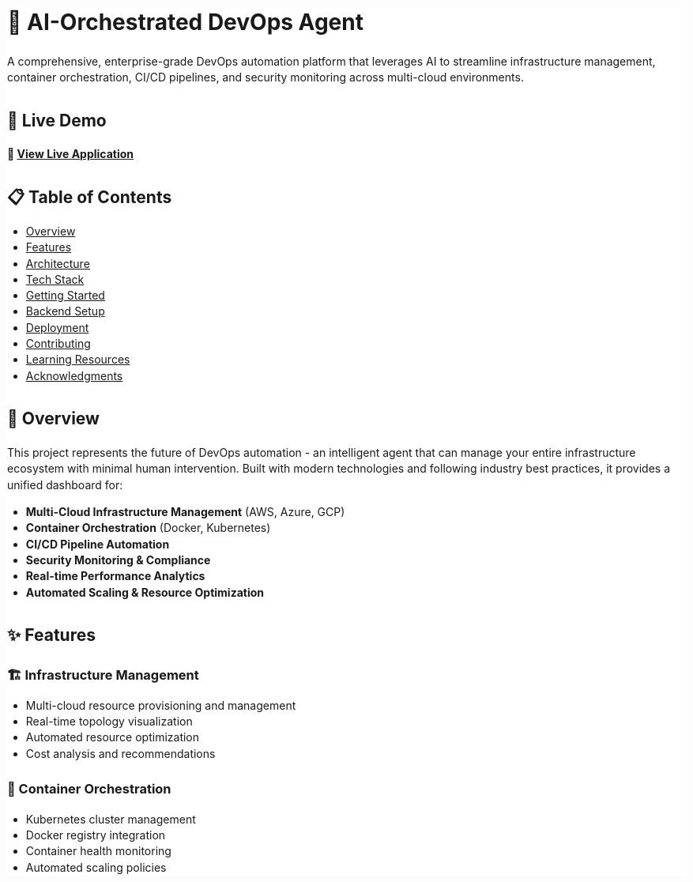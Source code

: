 # 🚀 AI-Orchestrated DevOps Agent

A comprehensive, enterprise-grade DevOps automation platform that leverages AI to streamline infrastructure management, container orchestration, CI/CD pipelines, and security monitoring across multi-cloud environments.

## 🌟 Live Demo

**🔗 [View Live Application](https://stalwart-tapioca-a05d15.netlify.app)**

## 📋 Table of Contents

- [Overview](#overview)
- [Features](#features)
- [Architecture](#architecture)
- [Tech Stack](#tech-stack)
- [Getting Started](#getting-started)
- [Backend Setup](#backend-setup)
- [Deployment](#deployment)
- [Contributing](#contributing)
- [Learning Resources](#learning-resources)
- [Acknowledgments](#acknowledgments)

## 🎯 Overview

This project represents the future of DevOps automation - an intelligent agent that can manage your entire infrastructure ecosystem with minimal human intervention. Built with modern technologies and following industry best practices, it provides a unified dashboard for:

- **Multi-Cloud Infrastructure Management** (AWS, Azure, GCP)
- **Container Orchestration** (Docker, Kubernetes)
- **CI/CD Pipeline Automation**
- **Security Monitoring & Compliance**
- **Real-time Performance Analytics**
- **Automated Scaling & Resource Optimization**

## ✨ Features

### 🏗️ Infrastructure Management
- Multi-cloud resource provisioning and management
- Real-time topology visualization
- Automated resource optimization
- Cost analysis and recommendations

### 🐳 Container Orchestration
- Kubernetes cluster management
- Docker registry integration
- Container health monitoring
- Automated scaling policies

